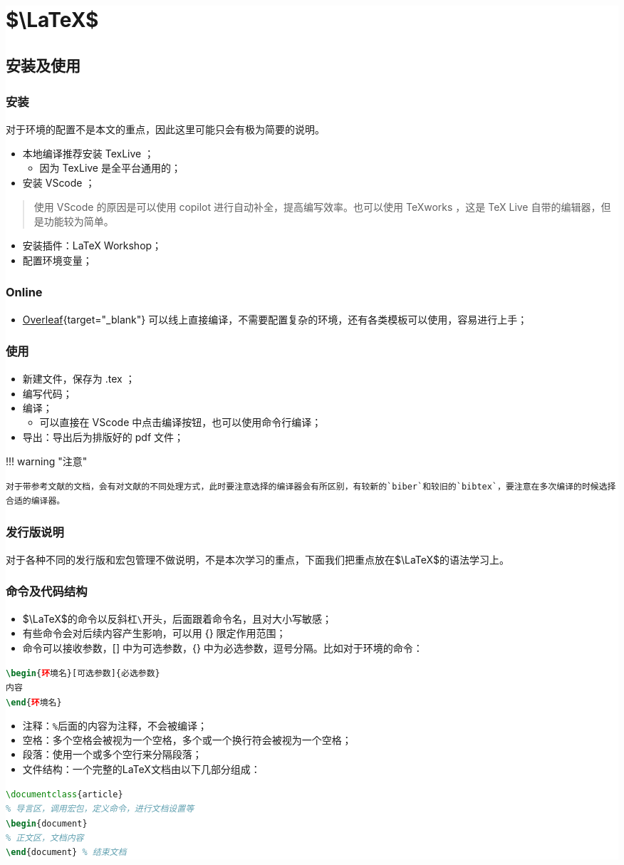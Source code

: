 # $\LaTeX$
## 安装及使用
### 安装

对于环境的配置不是本文的重点，因此这里可能只会有极为简要的说明。

- 本地编译推荐安装 TexLive ；
  - 因为 TexLive 是全平台通用的；
- 安装 VScode ；
> 使用 VScode 的原因是可以使用 copilot 进行自动补全，提高编写效率。也可以使用 TeXworks ，这是 TeX Live 自带的编辑器，但是功能较为简单。
- 安装插件：LaTeX Workshop；
- 配置环境变量；

### Online

- [Overleaf](https://www.overleaf.com/){target="_blank"} 可以线上直接编译，不需要配置复杂的环境，还有各类模板可以使用，容易进行上手；

### 使用

- 新建文件，保存为 .tex ；
- 编写代码；
- 编译；
  - 可以直接在 VScode 中点击编译按钮，也可以使用命令行编译；
- 导出：导出后为排版好的 pdf 文件；

!!! warning "注意"

    对于带参考文献的文档，会有对文献的不同处理方式，此时要注意选择的编译器会有所区别，有较新的`biber`和较旧的`bibtex`，要注意在多次编译的时候选择合适的编译器。

### 发行版说明

对于各种不同的发行版和宏包管理不做说明，不是本次学习的重点，下面我们把重点放在$\LaTeX$的语法学习上。

### 命令及代码结构
- $\LaTeX$的命令以反斜杠`\`开头，后面跟着命令名，且对大小写敏感；
- 有些命令会对后续内容产生影响，可以用 {} 限定作用范围；
- 命令可以接收参数，[] 中为可选参数，{} 中为必选参数，逗号分隔。比如对于环境的命令：

```latex
\begin{环境名}[可选参数]{必选参数}
内容
\end{环境名}
```

- 注释：`%`后面的内容为注释，不会被编译；
- 空格：多个空格会被视为一个空格，多个或一个换行符会被视为一个空格；
- 段落：使用一个或多个空行来分隔段落；
- 文件结构：一个完整的LaTeX文档由以下几部分组成：

```latex
\documentclass{article}
% 导言区，调用宏包，定义命令，进行文档设置等
\begin{document}
% 正文区，文档内容
\end{document} % 结束文档
```
